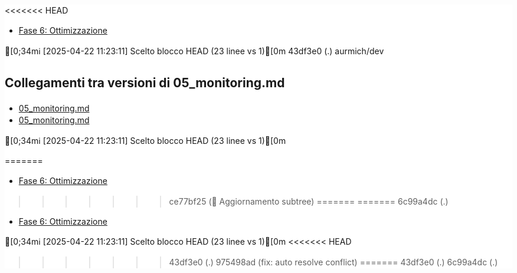 <<<<<<< HEAD
- [Fase 6: Ottimizzazione](../roadmap/06_optimization.md)


[0;34mℹ️ [2025-04-22 11:23:11] Scelto blocco HEAD (23 linee vs 1)[0m
 43df3e0 (.)
aurmich/dev

## Collegamenti tra versioni di 05_monitoring.md
* [05_monitoring.md](bashscripts/docs/roadmap/05_monitoring.md)
* [05_monitoring.md](docs/roadmap/05_monitoring.md)

[0;34mℹ️ [2025-04-22 11:23:11] Scelto blocco HEAD (23 linee vs 1)[0m

=======
- [Fase 6: Ottimizzazione](../roadmap/06_optimization.md)
>>>>>>> ce77bf25 (🔄 Aggiornamento subtree)
=======
=======
>>>>>>> 6c99a4dc (.)
- [Fase 6: Ottimizzazione](../roadmap/06_optimization.md)


[0;34mℹ️ [2025-04-22 11:23:11] Scelto blocco HEAD (23 linee vs 1)[0m
<<<<<<< HEAD
>>>>>>> 43df3e0 (.)
>>>>>>> 975498ad (fix: auto resolve conflict)
=======
 43df3e0 (.)
>>>>>>> 6c99a4dc (.)
